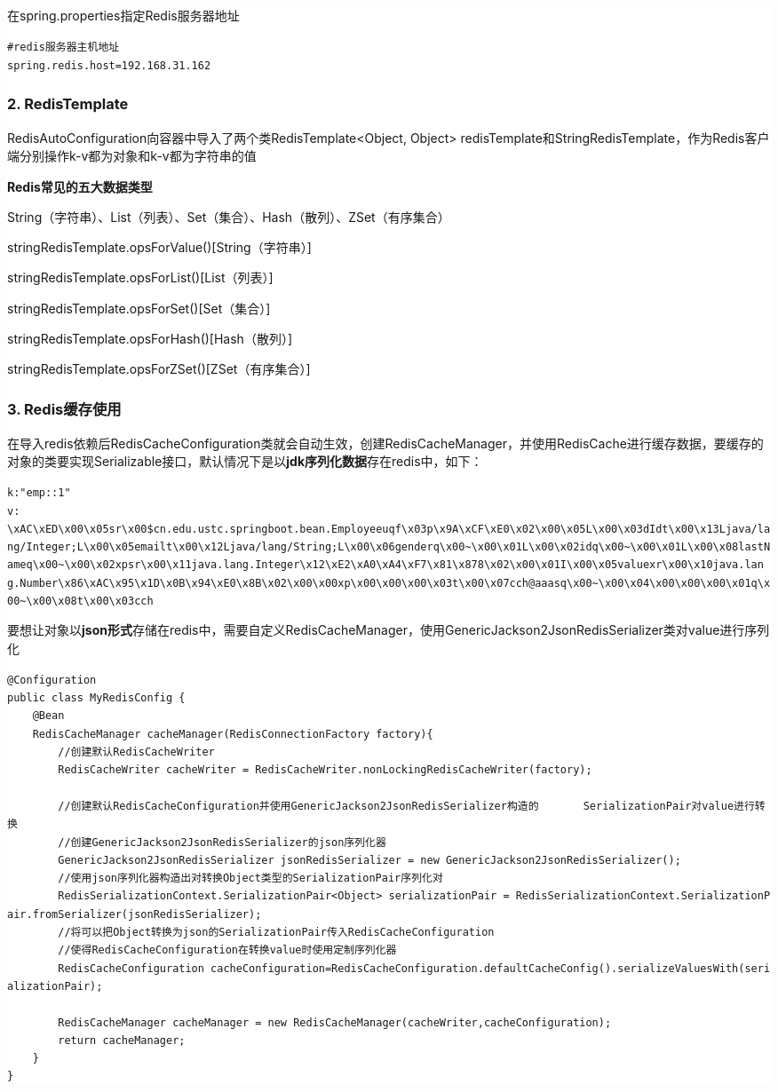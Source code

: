 在spring.properties指定Redis服务器地址

```
#redis服务器主机地址
spring.redis.host=192.168.31.162
```

### 2. RedisTemplate

RedisAutoConfiguration向容器中导入了两个类RedisTemplate<Object, Object> redisTemplate和StringRedisTemplate，作为Redis客户端分别操作k-v都为对象和k-v都为字符串的值

**Redis常见的五大数据类型**

String（字符串）、List（列表）、Set（集合）、Hash（散列）、ZSet（有序集合）

 stringRedisTemplate.opsForValue()[String（字符串）]

 stringRedisTemplate.opsForList()[List（列表）]

 stringRedisTemplate.opsForSet()[Set（集合）]

 stringRedisTemplate.opsForHash()[Hash（散列）]

 stringRedisTemplate.opsForZSet()[ZSet（有序集合）]

### 3. Redis缓存使用

在导入redis依赖后RedisCacheConfiguration类就会自动生效，创建RedisCacheManager，并使用RedisCache进行缓存数据，要缓存的对象的类要实现Serializable接口，默认情况下是以**jdk序列化数据**存在redis中，如下：

```
k:"emp::1"
v:
\xAC\xED\x00\x05sr\x00$cn.edu.ustc.springboot.bean.Employeeuqf\x03p\x9A\xCF\xE0\x02\x00\x05L\x00\x03dIdt\x00\x13Ljava/lang/Integer;L\x00\x05emailt\x00\x12Ljava/lang/String;L\x00\x06genderq\x00~\x00\x01L\x00\x02idq\x00~\x00\x01L\x00\x08lastNameq\x00~\x00\x02xpsr\x00\x11java.lang.Integer\x12\xE2\xA0\xA4\xF7\x81\x878\x02\x00\x01I\x00\x05valuexr\x00\x10java.lang.Number\x86\xAC\x95\x1D\x0B\x94\xE0\x8B\x02\x00\x00xp\x00\x00\x00\x03t\x00\x07cch@aaasq\x00~\x00\x04\x00\x00\x00\x01q\x00~\x00\x08t\x00\x03cch
```

要想让对象以**json形式**存储在redis中，需要自定义RedisCacheManager，使用GenericJackson2JsonRedisSerializer类对value进行序列化

```
@Configuration
public class MyRedisConfig {
    @Bean
    RedisCacheManager cacheManager(RedisConnectionFactory factory){
        //创建默认RedisCacheWriter
        RedisCacheWriter cacheWriter = RedisCacheWriter.nonLockingRedisCacheWriter(factory);
        
        //创建默认RedisCacheConfiguration并使用GenericJackson2JsonRedisSerializer构造的		SerializationPair对value进行转换
        //创建GenericJackson2JsonRedisSerializer的json序列化器
        GenericJackson2JsonRedisSerializer jsonRedisSerializer = new GenericJackson2JsonRedisSerializer();
        //使用json序列化器构造出对转换Object类型的SerializationPair序列化对
        RedisSerializationContext.SerializationPair<Object> serializationPair = RedisSerializationContext.SerializationPair.fromSerializer(jsonRedisSerializer);
        //将可以把Object转换为json的SerializationPair传入RedisCacheConfiguration
        //使得RedisCacheConfiguration在转换value时使用定制序列化器
        RedisCacheConfiguration cacheConfiguration=RedisCacheConfiguration.defaultCacheConfig().serializeValuesWith(serializationPair);
        
        RedisCacheManager cacheManager = new RedisCacheManager(cacheWriter,cacheConfiguration);
        return cacheManager;
    }
}
```

